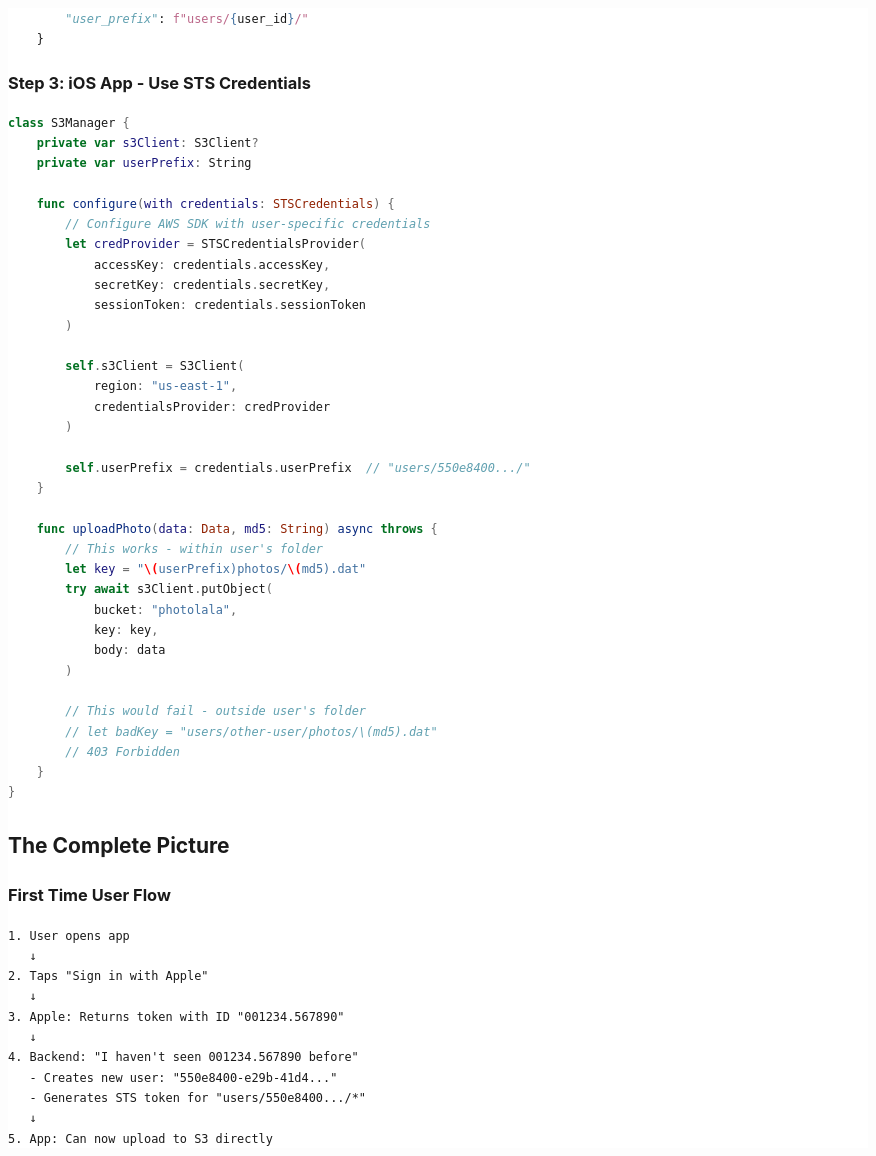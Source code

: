 ```python
        "user_prefix": f"users/{user_id}/"
    }
```

### Step 3: iOS App - Use STS Credentials
```swift
class S3Manager {
    private var s3Client: S3Client?
    private var userPrefix: String
    
    func configure(with credentials: STSCredentials) {
        // Configure AWS SDK with user-specific credentials
        let credProvider = STSCredentialsProvider(
            accessKey: credentials.accessKey,
            secretKey: credentials.secretKey,
            sessionToken: credentials.sessionToken
        )
        
        self.s3Client = S3Client(
            region: "us-east-1",
            credentialsProvider: credProvider
        )
        
        self.userPrefix = credentials.userPrefix  // "users/550e8400.../"
    }
    
    func uploadPhoto(data: Data, md5: String) async throws {
        // This works - within user's folder
        let key = "\(userPrefix)photos/\(md5).dat"
        try await s3Client.putObject(
            bucket: "photolala",
            key: key,
            body: data
        )
        
        // This would fail - outside user's folder
        // let badKey = "users/other-user/photos/\(md5).dat"
        // 403 Forbidden
    }
}
```

## The Complete Picture

### First Time User Flow
```
1. User opens app
   ↓
2. Taps "Sign in with Apple"
   ↓
3. Apple: Returns token with ID "001234.567890"
   ↓
4. Backend: "I haven't seen 001234.567890 before"
   - Creates new user: "550e8400-e29b-41d4..."
   - Generates STS token for "users/550e8400.../*"
   ↓
5. App: Can now upload to S3 directly
```
